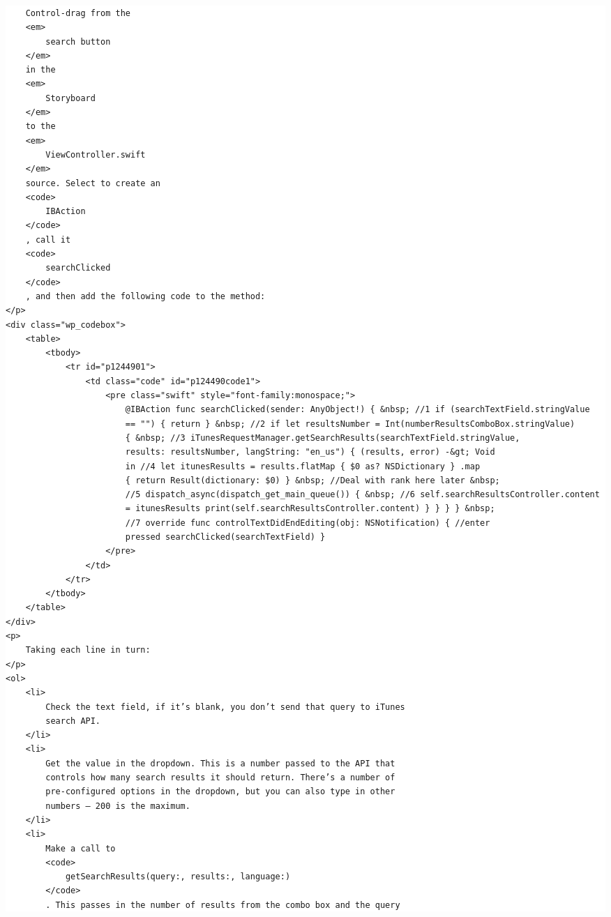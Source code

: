         Control-drag from the
        <em>
            search button
        </em>
        in the
        <em>
            Storyboard
        </em>
        to the
        <em>
            ViewController.swift
        </em>
        source. Select to create an
        <code>
            IBAction
        </code>
        , call it
        <code>
            searchClicked
        </code>
        , and then add the following code to the method:
    </p>
    <div class="wp_codebox">
        <table>
            <tbody>
                <tr id="p1244901">
                    <td class="code" id="p124490code1">
                        <pre class="swift" style="font-family:monospace;">
                            @IBAction func searchClicked(sender: AnyObject!) { &nbsp; //1 if (searchTextField.stringValue
                            == "") { return } &nbsp; //2 if let resultsNumber = Int(numberResultsComboBox.stringValue)
                            { &nbsp; //3 iTunesRequestManager.getSearchResults(searchTextField.stringValue,
                            results: resultsNumber, langString: "en_us") { (results, error) -&gt; Void
                            in //4 let itunesResults = results.flatMap { $0 as? NSDictionary } .map
                            { return Result(dictionary: $0) } &nbsp; //Deal with rank here later &nbsp;
                            //5 dispatch_async(dispatch_get_main_queue()) { &nbsp; //6 self.searchResultsController.content
                            = itunesResults print(self.searchResultsController.content) } } } } &nbsp;
                            //7 override func controlTextDidEndEditing(obj: NSNotification) { //enter
                            pressed searchClicked(searchTextField) }
                        </pre>
                    </td>
                </tr>
            </tbody>
        </table>
    </div>
    <p>
        Taking each line in turn:
    </p>
    <ol>
        <li>
            Check the text field, if it’s blank, you don’t send that query to iTunes
            search API.
        </li>
        <li>
            Get the value in the dropdown. This is a number passed to the API that
            controls how many search results it should return. There’s a number of
            pre-configured options in the dropdown, but you can also type in other
            numbers — 200 is the maximum.
        </li>
        <li>
            Make a call to
            <code>
                getSearchResults(query:, results:, language:)
            </code>
            . This passes in the number of results from the combo box and the query